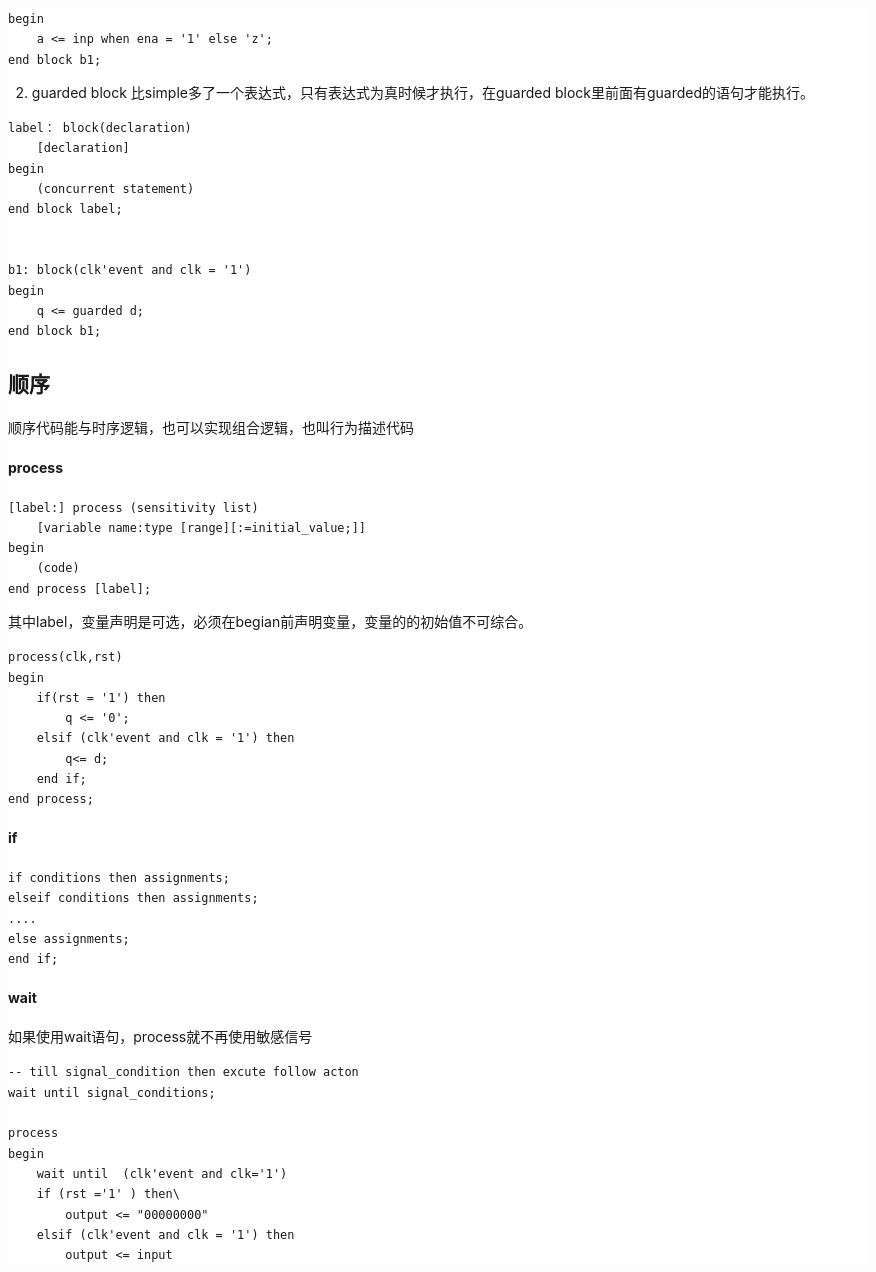 ~~~
begin 
    a <= inp when ena = '1' else 'z';
end block b1;
~~~
2. guarded block 比simple多了一个表达式，只有表达式为真时候才执行，在guarded block里前面有guarded的语句才能执行。
~~~
label： block(declaration)
    [declaration]
begin
    (concurrent statement)
end block label;


b1: block(clk'event and clk = '1')
begin
    q <= guarded d;
end block b1;
~~~

## 顺序

顺序代码能与时序逻辑，也可以实现组合逻辑，也叫行为描述代码

#### process
~~~
[label:] process (sensitivity list)
    [variable name:type [range][:=initial_value;]]
begin
    (code)
end process [label];
~~~
其中label，变量声明是可选，必须在begian前声明变量，变量的的初始值不可综合。

~~~
process(clk,rst)
begin
    if(rst = '1') then
        q <= '0';
    elsif (clk'event and clk = '1') then
        q<= d;
    end if;
end process;
~~~

#### if 
~~~
if conditions then assignments;
elseif conditions then assignments;
....
else assignments;
end if;
~~~
#### wait
如果使用wait语句，process就不再使用敏感信号
~~~
-- till signal_condition then excute follow acton
wait until signal_conditions;

process 
begin 
    wait until  (clk'event and clk='1')
    if (rst ='1' ) then\
        output <= "00000000"
    elsif (clk'event and clk = '1') then
        output <= input
~~~